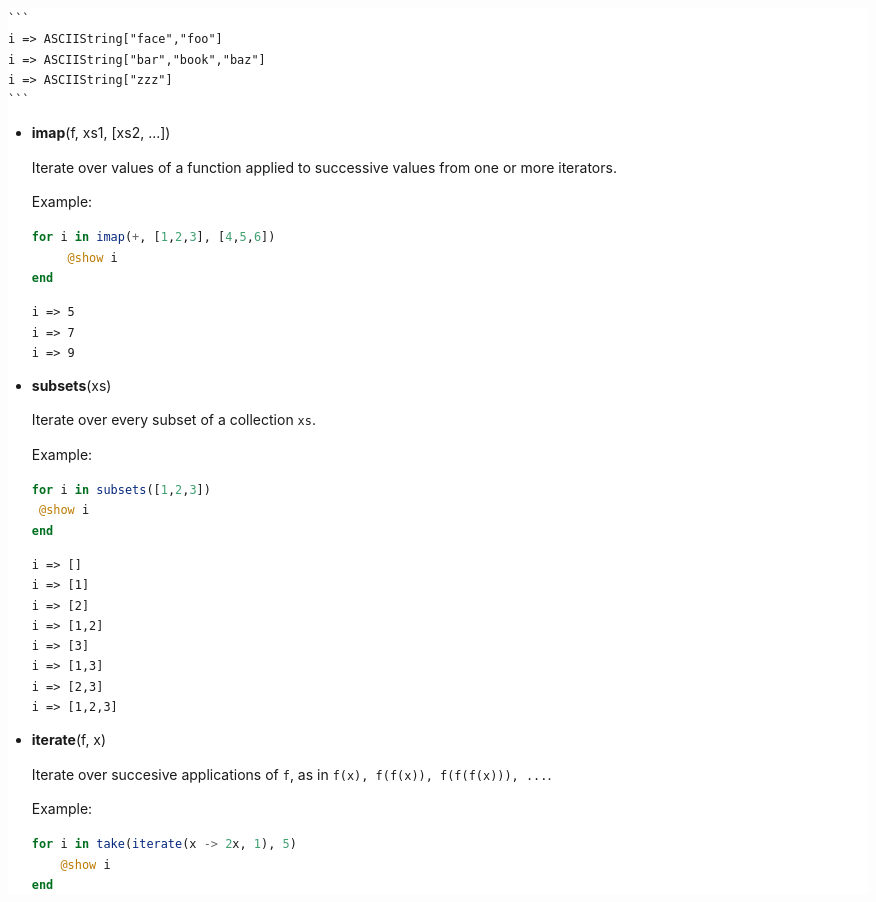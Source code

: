     ```
    i => ASCIIString["face","foo"]
    i => ASCIIString["bar","book","baz"]
    i => ASCIIString["zzz"]
    ```

- **imap**(f, xs1, [xs2, ...])

    Iterate over values of a function applied to successive values from one or
    more iterators.

    Example:
    ```julia
    for i in imap(+, [1,2,3], [4,5,6])
         @show i
    end
    ```

    ```
    i => 5
    i => 7
    i => 9
    ```

- **subsets**(xs)

    Iterate over every subset of a collection `xs`.

    Example:
    ```julia
    for i in subsets([1,2,3])
     @show i
    end
    ```

    ```
    i => []
    i => [1]
    i => [2]
    i => [1,2]
    i => [3]
    i => [1,3]
    i => [2,3]
    i => [1,2,3]
    ```

- **iterate**(f, x)

    Iterate over succesive applications of `f`, as in `f(x), f(f(x)), f(f(f(x))), ...`.

    Example:
    ```julia
    for i in take(iterate(x -> 2x, 1), 5)
        @show i
    end
    ```

